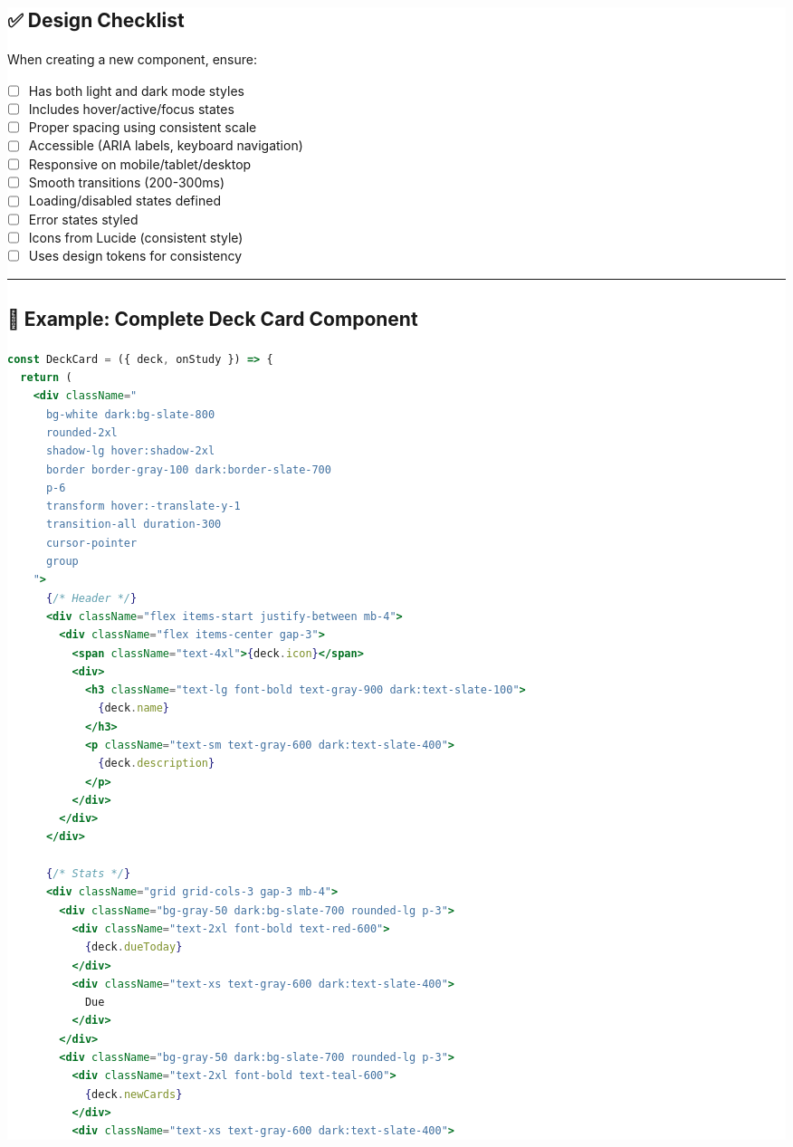 
## ✅ Design Checklist

When creating a new component, ensure:

- [ ] Has both light and dark mode styles
- [ ] Includes hover/active/focus states
- [ ] Proper spacing using consistent scale
- [ ] Accessible (ARIA labels, keyboard navigation)
- [ ] Responsive on mobile/tablet/desktop
- [ ] Smooth transitions (200-300ms)
- [ ] Loading/disabled states defined
- [ ] Error states styled
- [ ] Icons from Lucide (consistent style)
- [ ] Uses design tokens for consistency

---

## 🎨 Example: Complete Deck Card Component

```jsx
const DeckCard = ({ deck, onStudy }) => {
  return (
    <div className="
      bg-white dark:bg-slate-800
      rounded-2xl
      shadow-lg hover:shadow-2xl
      border border-gray-100 dark:border-slate-700
      p-6
      transform hover:-translate-y-1
      transition-all duration-300
      cursor-pointer
      group
    ">
      {/* Header */}
      <div className="flex items-start justify-between mb-4">
        <div className="flex items-center gap-3">
          <span className="text-4xl">{deck.icon}</span>
          <div>
            <h3 className="text-lg font-bold text-gray-900 dark:text-slate-100">
              {deck.name}
            </h3>
            <p className="text-sm text-gray-600 dark:text-slate-400">
              {deck.description}
            </p>
          </div>
        </div>
      </div>

      {/* Stats */}
      <div className="grid grid-cols-3 gap-3 mb-4">
        <div className="bg-gray-50 dark:bg-slate-700 rounded-lg p-3">
          <div className="text-2xl font-bold text-red-600">
            {deck.dueToday}
          </div>
          <div className="text-xs text-gray-600 dark:text-slate-400">
            Due
          </div>
        </div>
        <div className="bg-gray-50 dark:bg-slate-700 rounded-lg p-3">
          <div className="text-2xl font-bold text-teal-600">
            {deck.newCards}
          </div>
          <div className="text-xs text-gray-600 dark:text-slate-400">
```
